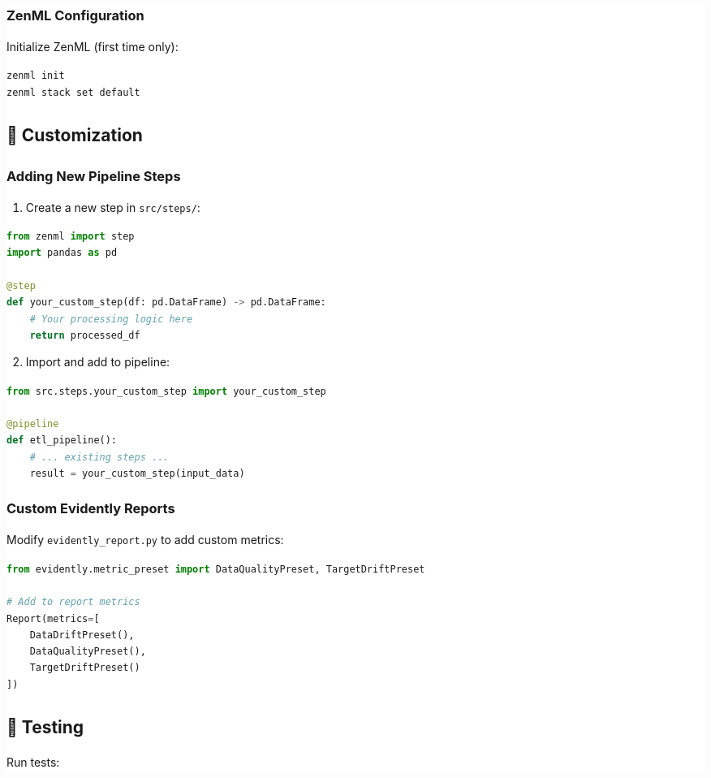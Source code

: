 ### ZenML Configuration

Initialize ZenML (first time only):

```bash
zenml init
zenml stack set default
```

## 🔧 Customization

### Adding New Pipeline Steps

1. Create a new step in `src/steps/`:

```python
from zenml import step
import pandas as pd

@step
def your_custom_step(df: pd.DataFrame) -> pd.DataFrame:
    # Your processing logic here
    return processed_df
```

2. Import and add to pipeline:

```python
from src.steps.your_custom_step import your_custom_step

@pipeline
def etl_pipeline():
    # ... existing steps ...
    result = your_custom_step(input_data)
```

### Custom Evidently Reports

Modify `evidently_report.py` to add custom metrics:

```python
from evidently.metric_preset import DataQualityPreset, TargetDriftPreset

# Add to report metrics
Report(metrics=[
    DataDriftPreset(),
    DataQualityPreset(),
    TargetDriftPreset()
])
```

## 🧪 Testing

Run tests:
